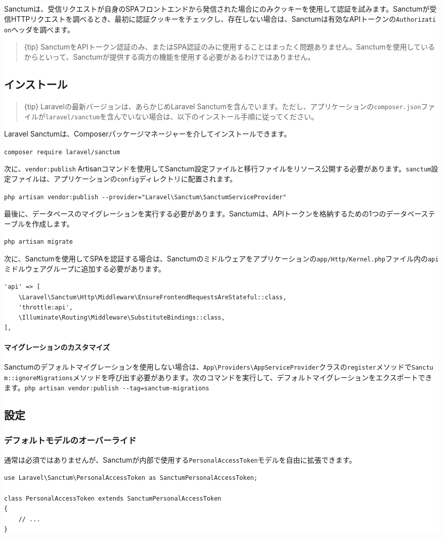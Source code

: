 Sanctumは、受信リクエストが自身のSPAフロントエンドから発信された場合にのみクッキーを使用して認証を試みます。Sanctumが受信HTTPリクエストを調べるとき、最初に認証クッキーをチェックし、存在しない場合は、Sanctumは有効なAPIトークンの`Authorization`ヘッダを調べます。

> {tip} SanctumをAPIトークン認証のみ、またはSPA認証のみに使用することはまったく問題ありません。Sanctumを使用しているからといって、Sanctumが提供する両方の機能を使用する必要があるわけではありません。

<a name="installation"></a>
## インストール

> {tip} Laravelの最新バージョンは、あらかじめLaravel Sanctumを含んでいます。ただし、アプリケーションの`composer.json`ファイルが`laravel/sanctum`を含んでいない場合は、以下のインストール手順に従ってください。

Laravel Sanctumは、Composerパッケージマネージャーを介してインストールできます。

    composer require laravel/sanctum

次に、`vendor:publish` Artisanコマンドを使用してSanctum設定ファイルと移行ファイルをリソース公開する必要があります。`sanctum`設定ファイルは、アプリケーションの`config`ディレクトリに配置されます。

    php artisan vendor:publish --provider="Laravel\Sanctum\SanctumServiceProvider"

最後に、データベースのマイグレーションを実行する必要があります。Sanctumは、APIトークンを格納するための1つのデータベーステーブルを作成します。

    php artisan migrate

次に、Sanctumを使用してSPAを認証する場合は、Sanctumのミドルウェアをアプリケーションの`app/Http/Kernel.php`ファイル内の`api`ミドルウェアグループに追加する必要があります。

    'api' => [
        \Laravel\Sanctum\Http\Middleware\EnsureFrontendRequestsAreStateful::class,
        'throttle:api',
        \Illuminate\Routing\Middleware\SubstituteBindings::class,
    ],

<a name="migration-customization"></a>
#### マイグレーションのカスタマイズ

Sanctumのデフォルトマイグレーションを使用しない場合は、`App\Providers\AppServiceProvider`クラスの`register`メソッドで`Sanctum::ignoreMigrations`メソッドを呼び出す必要があります。次のコマンドを実行して、デフォルトマイグレーションをエクスポートできます。`php artisan vendor:publish --tag=sanctum-migrations`

<a name="configuration"></a>
## 設定

<a name="overriding-default-models"></a>
### デフォルトモデルのオーバーライド

通常は必須ではありませんが、Sanctumが内部で使用する`PersonalAccessToken`モデルを自由に拡張できます。

    use Laravel\Sanctum\PersonalAccessToken as SanctumPersonalAccessToken;

    class PersonalAccessToken extends SanctumPersonalAccessToken
    {
        // ...
    }
